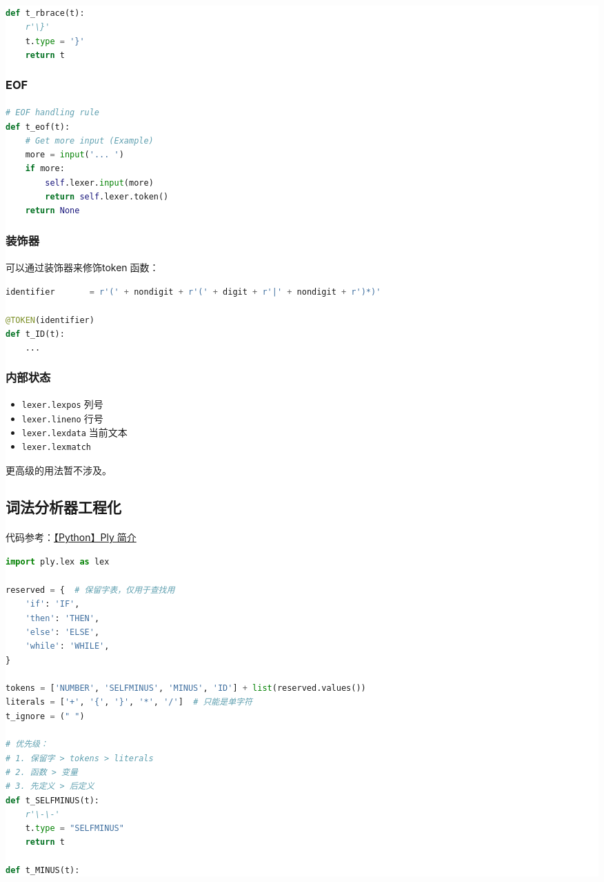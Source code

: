 ```python
def t_rbrace(t):
    r'\}'
    t.type = '}'      
    return t
```  

### EOF  
```python 
# EOF handling rule
def t_eof(t):
    # Get more input (Example)
    more = input('... ')
    if more:
        self.lexer.input(more)
        return self.lexer.token()
    return None
```  

### 装饰器  
可以通过装饰器来修饰token 函数：  
```python  
identifier       = r'(' + nondigit + r'(' + digit + r'|' + nondigit + r')*)'

@TOKEN(identifier)
def t_ID(t):
    ...
```  

### 内部状态  
- `lexer.lexpos` 列号  
- `lexer.lineno` 行号  
- `lexer.lexdata` 当前文本  
- `lexer.lexmatch`  

更高级的用法暂不涉及。  

## 词法分析器工程化  
代码参考：[【Python】Ply 简介](https://www.leyeah.com/article/python-introduction-ply-674897)  

```python
import ply.lex as lex

reserved = {  # 保留字表，仅用于查找用
    'if': 'IF',
    'then': 'THEN',
    'else': 'ELSE',
    'while': 'WHILE',
}

tokens = ['NUMBER', 'SELFMINUS', 'MINUS', 'ID'] + list(reserved.values())
literals = ['+', '{', '}', '*', '/']  # 只能是单字符
t_ignore = (" ")

# 优先级：
# 1. 保留字 > tokens > literals
# 2. 函数 > 变量
# 3. 先定义 > 后定义
def t_SELFMINUS(t):
    r'\-\-'
    t.type = "SELFMINUS"
    return t

def t_MINUS(t):
```